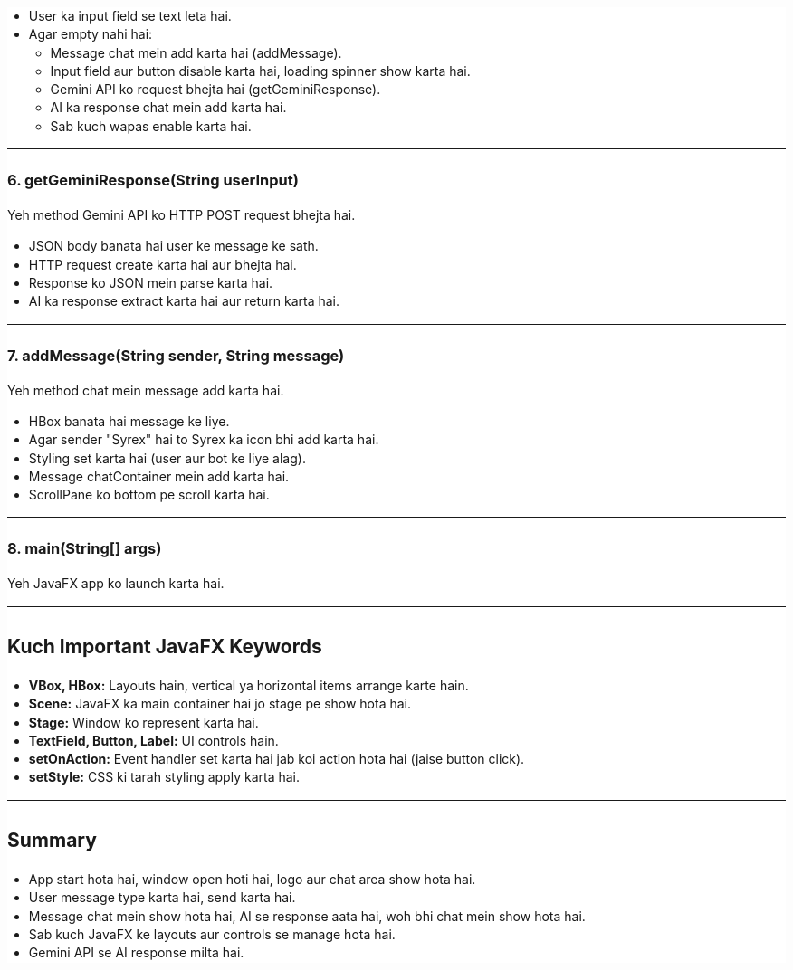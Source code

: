 - User ka input field se text leta hai.
- Agar empty nahi hai:
  - Message chat mein add karta hai (addMessage).
  - Input field aur button disable karta hai, loading spinner show karta hai.
  - Gemini API ko request bhejta hai (getGeminiResponse).
  - AI ka response chat mein add karta hai.
  - Sab kuch wapas enable karta hai.

---

### 6. **getGeminiResponse(String userInput)**
Yeh method Gemini API ko HTTP POST request bhejta hai.

- JSON body banata hai user ke message ke sath.
- HTTP request create karta hai aur bhejta hai.
- Response ko JSON mein parse karta hai.
- AI ka response extract karta hai aur return karta hai.

---

### 7. **addMessage(String sender, String message)**
Yeh method chat mein message add karta hai.

- HBox banata hai message ke liye.
- Agar sender "Syrex" hai to Syrex ka icon bhi add karta hai.
- Styling set karta hai (user aur bot ke liye alag).
- Message chatContainer mein add karta hai.
- ScrollPane ko bottom pe scroll karta hai.

---

### 8. **main(String[] args)**
Yeh JavaFX app ko launch karta hai.

---

## **Kuch Important JavaFX Keywords**
- **VBox, HBox:** Layouts hain, vertical ya horizontal items arrange karte hain.
- **Scene:** JavaFX ka main container hai jo stage pe show hota hai.
- **Stage:** Window ko represent karta hai.
- **TextField, Button, Label:** UI controls hain.
- **setOnAction:** Event handler set karta hai jab koi action hota hai (jaise button click).
- **setStyle:** CSS ki tarah styling apply karta hai.

---

## **Summary**
- App start hota hai, window open hoti hai, logo aur chat area show hota hai.
- User message type karta hai, send karta hai.
- Message chat mein show hota hai, AI se response aata hai, woh bhi chat mein show hota hai.
- Sab kuch JavaFX ke layouts aur controls se manage hota hai.
- Gemini API se AI response milta hai.
